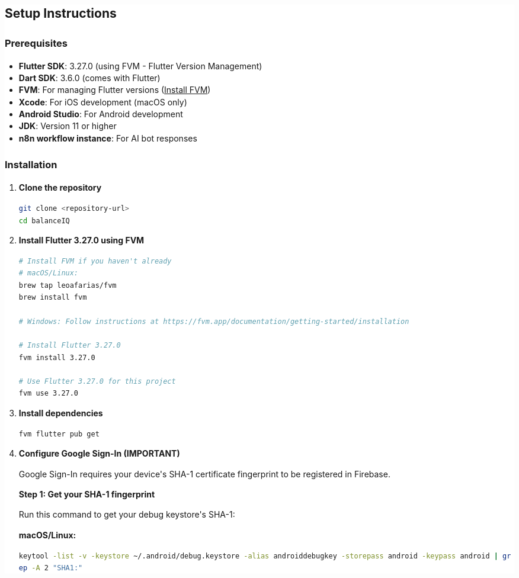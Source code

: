 ## Setup Instructions

### Prerequisites
- **Flutter SDK**: 3.27.0 (using FVM - Flutter Version Management)
- **Dart SDK**: 3.6.0 (comes with Flutter)
- **FVM**: For managing Flutter versions ([Install FVM](https://fvm.app/documentation/getting-started/installation))
- **Xcode**: For iOS development (macOS only)
- **Android Studio**: For Android development
- **JDK**: Version 11 or higher
- **n8n workflow instance**: For AI bot responses

### Installation

1. **Clone the repository**
   ```bash
   git clone <repository-url>
   cd balanceIQ
   ```

2. **Install Flutter 3.27.0 using FVM**
   ```bash
   # Install FVM if you haven't already
   # macOS/Linux:
   brew tap leoafarias/fvm
   brew install fvm

   # Windows: Follow instructions at https://fvm.app/documentation/getting-started/installation

   # Install Flutter 3.27.0
   fvm install 3.27.0

   # Use Flutter 3.27.0 for this project
   fvm use 3.27.0
   ```

3. **Install dependencies**
   ```bash
   fvm flutter pub get
   ```

4. **Configure Google Sign-In (IMPORTANT)**

   Google Sign-In requires your device's SHA-1 certificate fingerprint to be registered in Firebase.

   **Step 1: Get your SHA-1 fingerprint**

   Run this command to get your debug keystore's SHA-1:

   **macOS/Linux:**
   ```bash
   keytool -list -v -keystore ~/.android/debug.keystore -alias androiddebugkey -storepass android -keypass android | grep -A 2 "SHA1:"
   ```
